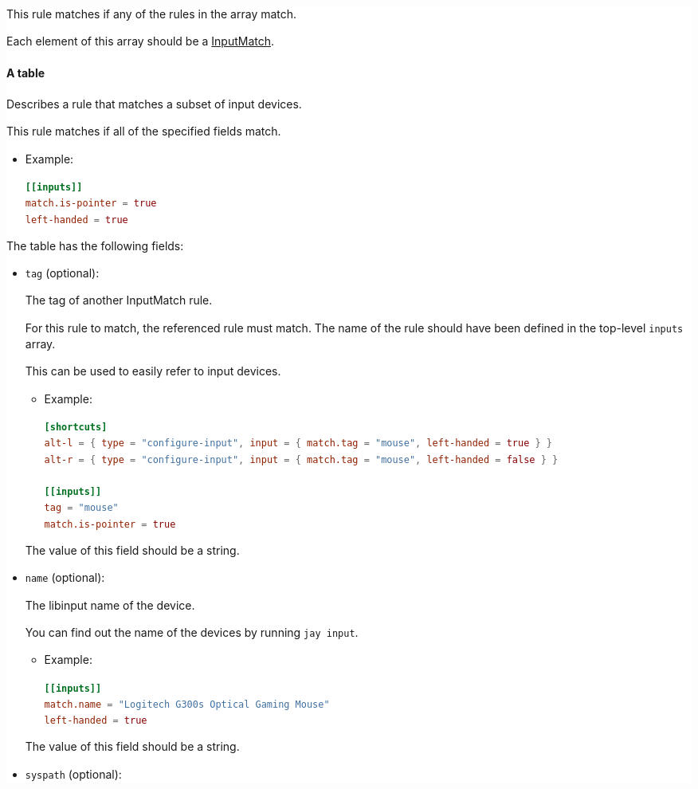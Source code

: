 This rule matches if any of the rules in the array match.

Each element of this array should be a [InputMatch](#types-InputMatch).

#### A table

Describes a rule that matches a subset of input devices.

This rule matches if all of the specified fields match.

- Example:

  ```toml
  [[inputs]]
  match.is-pointer = true
  left-handed = true
  ```

The table has the following fields:

- `tag` (optional):

  The tag of another InputMatch rule.
  
  For this rule to match, the referenced rule must match. The name of the rule
  should have been defined in the top-level `inputs` array.
  
  This can be used to easily refer to input devices.
  
  - Example:
  
    ```toml
    [shortcuts]
    alt-l = { type = "configure-input", input = { match.tag = "mouse", left-handed = true } }
    alt-r = { type = "configure-input", input = { match.tag = "mouse", left-handed = false } }
  
    [[inputs]]
    tag = "mouse"
    match.is-pointer = true
    ```

  The value of this field should be a string.

- `name` (optional):

  The libinput name of the device.
  
  You can find out the name of the devices by running `jay input`.
  
  - Example:
  
    ```toml
    [[inputs]]
    match.name = "Logitech G300s Optical Gaming Mouse"
    left-handed = true
    ```

  The value of this field should be a string.

- `syspath` (optional):


  [1]: https://github.com/xkbcommon/libxkbcommon/blob/master/include/xkbcommon/xkbcommon-keysyms.h